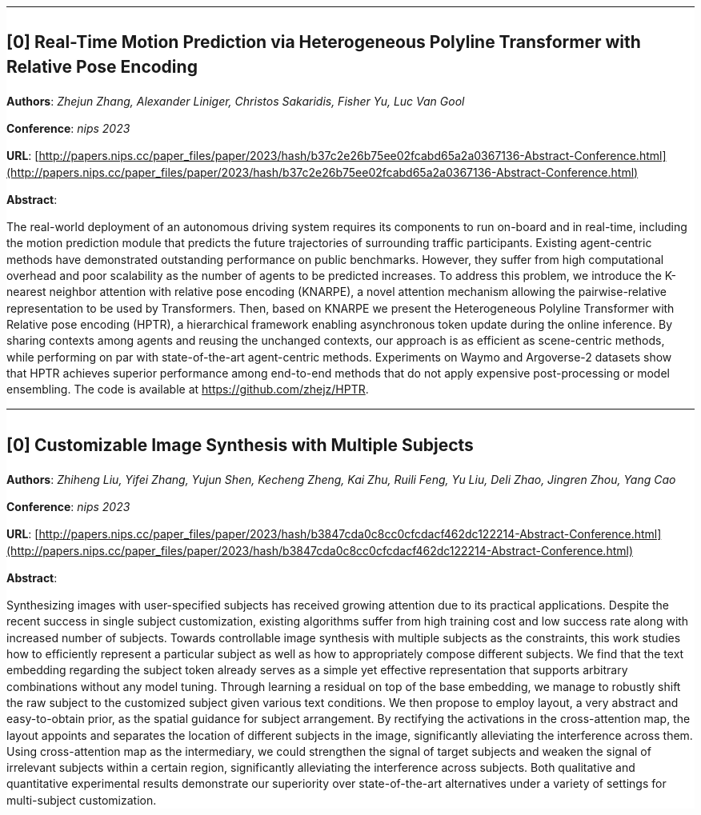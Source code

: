 ----

## [0] Real-Time Motion Prediction via Heterogeneous Polyline Transformer with Relative Pose Encoding

**Authors**: *Zhejun Zhang, Alexander Liniger, Christos Sakaridis, Fisher Yu, Luc Van Gool*

**Conference**: *nips 2023*

**URL**: [http://papers.nips.cc/paper_files/paper/2023/hash/b37c2e26b75ee02fcabd65a2a0367136-Abstract-Conference.html](http://papers.nips.cc/paper_files/paper/2023/hash/b37c2e26b75ee02fcabd65a2a0367136-Abstract-Conference.html)

**Abstract**:

The real-world deployment of an autonomous driving system requires its components to run on-board and in real-time, including the motion prediction module that predicts the future trajectories of surrounding traffic participants. Existing agent-centric methods have demonstrated outstanding performance on public benchmarks. However, they suffer from high computational overhead and poor scalability as the number of agents to be predicted increases. To address this problem, we introduce the K-nearest neighbor attention with relative pose encoding (KNARPE), a novel attention mechanism allowing the pairwise-relative representation to be used by Transformers. Then, based on KNARPE we present the Heterogeneous Polyline Transformer with Relative pose encoding (HPTR), a hierarchical framework enabling asynchronous token update during the online inference. By sharing contexts among agents and reusing the unchanged contexts, our approach is as efficient as scene-centric methods, while performing on par with state-of-the-art agent-centric methods. Experiments on Waymo and Argoverse-2 datasets show that HPTR achieves superior performance among end-to-end methods that do not apply expensive post-processing or model ensembling. The code is available at https://github.com/zhejz/HPTR.

----

## [0] Customizable Image Synthesis with Multiple Subjects

**Authors**: *Zhiheng Liu, Yifei Zhang, Yujun Shen, Kecheng Zheng, Kai Zhu, Ruili Feng, Yu Liu, Deli Zhao, Jingren Zhou, Yang Cao*

**Conference**: *nips 2023*

**URL**: [http://papers.nips.cc/paper_files/paper/2023/hash/b3847cda0c8cc0cfcdacf462dc122214-Abstract-Conference.html](http://papers.nips.cc/paper_files/paper/2023/hash/b3847cda0c8cc0cfcdacf462dc122214-Abstract-Conference.html)

**Abstract**:

Synthesizing images with user-specified subjects has received growing attention due to its practical applications. Despite the recent success in single subject customization, existing algorithms suffer from high training cost and low success rate along with increased number of subjects. Towards controllable image synthesis with multiple subjects as the constraints, this work studies how to efficiently represent a particular subject as well as how to appropriately compose different subjects. We find that the text embedding regarding the subject token already serves as a simple yet effective representation that supports arbitrary combinations without any model tuning. Through learning a residual on top of the base embedding, we manage to robustly shift the raw subject to the customized subject given various text conditions. We then propose to employ layout, a very abstract and easy-to-obtain prior, as the spatial guidance for subject arrangement. By rectifying the activations in the cross-attention map, the layout appoints and separates the location of different subjects in the image, significantly alleviating the interference across them. Using cross-attention map as the intermediary, we could strengthen the signal of target subjects and weaken the signal of irrelevant subjects within a certain region, significantly alleviating the interference across subjects. Both qualitative and quantitative experimental results demonstrate our superiority over state-of-the-art alternatives under a variety of settings for multi-subject customization.
